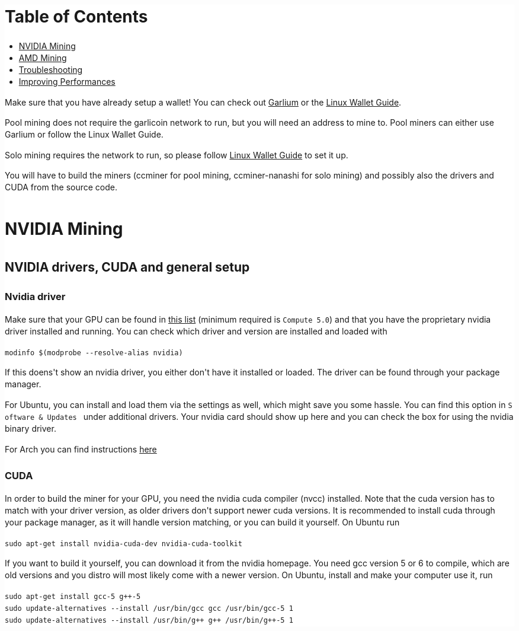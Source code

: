 
# Table of Contents
- [NVIDIA Mining](#nvidia-mining)
- [AMD Mining](#amd-mining)
- [Troubleshooting](#troubleshooting)
- [Improving Performances](#improving-performances)

Make sure that you have already setup a wallet! You can check out [Garlium](https://xske.github.io/garlium/) or the [Linux Wallet Guide](wallet-nix.html).  

Pool mining does not require the garlicoin network to run, but you will need an address to mine to. Pool miners can either use Garlium or follow the Linux Wallet Guide.

Solo mining requires the network to run, so please follow [Linux Wallet Guide](wallet-nix.html) to set it up.

You will have to build the miners (ccminer for pool mining, ccminer-nanashi for solo mining) and possibly also the drivers and CUDA from the source code.

# NVIDIA Mining

## NVIDIA drivers, CUDA and general setup

### Nvidia driver
Make sure that your GPU can be found in [this list](https://developer.nvidia.com/cuda-gpus) (minimum required is `Compute 5.0`) and that you have the proprietary nvidia driver installed and running. 
You can check which driver and version are installed and loaded with  
```
modinfo $(modprobe --resolve-alias nvidia)
```
If this doens't show an nvidia driver, you either don't have it installed or loaded. The driver can be found through your package manager. 

For Ubuntu, you can install and load them via the settings as well, which might save you some hassle. You can find this option in ```Software & Updates ``` under additional drivers.
Your nvidia card should show up here and you can check the box for using the nvidia binary driver. 

For Arch you can find instructions [here](https://wiki.archlinux.org/index.php/NVIDIA)

### CUDA
In order to build the miner for your GPU, you need the nvidia cuda compiler (nvcc) installed. Note that the cuda version has to match with your driver version, as older drivers don't support newer cuda versions.
It is recommended to install cuda through your package manager, as it will handle version matching, or you can build it yourself.
On Ubuntu run
```
sudo apt-get install nvidia-cuda-dev nvidia-cuda-toolkit
```
If you want to build it yourself, you can download it from the nvidia homepage. You need gcc version 5 or 6 to compile, which are old versions and you distro will most likely come with a newer version.
On Ubuntu, install and make your computer use it, run
```
sudo apt-get install gcc-5 g++-5
sudo update-alternatives --install /usr/bin/gcc gcc /usr/bin/gcc-5 1
sudo update-alternatives --install /usr/bin/g++ g++ /usr/bin/g++-5 1
```
